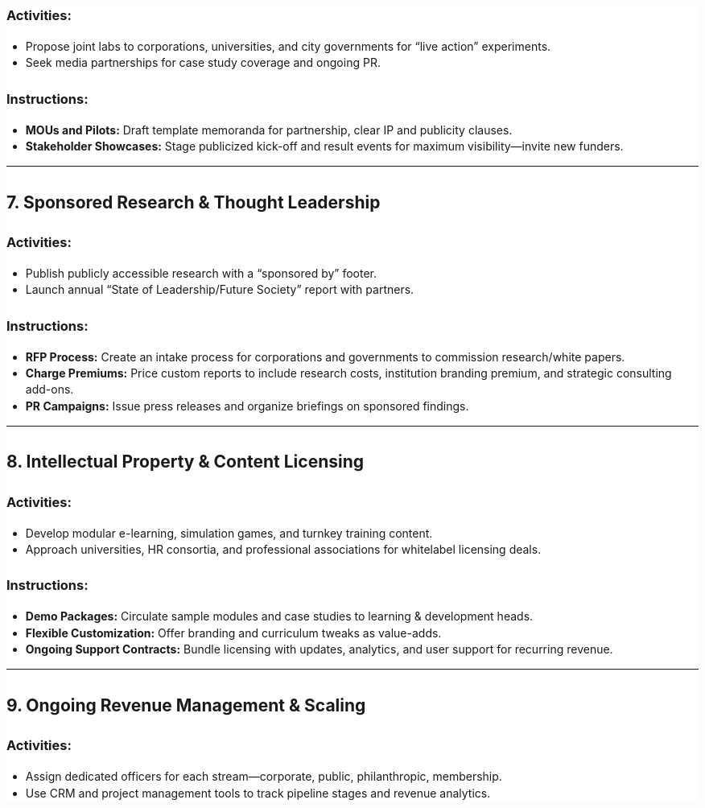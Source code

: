 ### Activities:
- Propose joint labs to corporations, universities, and city governments for “live action” experiments.
- Seek media partnerships for case study coverage and ongoing PR.

### Instructions:
- **MOUs and Pilots:** Draft template memoranda for partnership, clear IP and publicity clauses.
- **Stakeholder Showcases:** Stage publicized kick-off and result events for maximum visibility—invite new funders.

---

## 7. Sponsored Research & Thought Leadership

### Activities:
- Publish publicly accessible research with a “sponsored by” footer.
- Launch annual “State of Leadership/Future Society” report with partners.

### Instructions:
- **RFP Process:** Create an intake process for corporations and governments to commission research/white papers.
- **Charge Premiums:** Price custom reports to include research costs, institution branding premium, and strategic consulting add-ons.
- **PR Campaigns:** Issue press releases and organize briefings on sponsored findings.

---

## 8. Intellectual Property & Content Licensing

### Activities:
- Develop modular e-learning, simulation games, and turnkey training content.
- Approach universities, HR consortia, and professional associations for whitelabel licensing deals.

### Instructions:
- **Demo Packages:** Circulate sample modules and case studies to learning & development heads.
- **Flexible Customization:** Offer branding and curriculum tweaks as value-adds.
- **Ongoing Support Contracts:** Bundle licensing with updates, analytics, and user support for recurring revenue.

---

## 9. Ongoing Revenue Management & Scaling

### Activities:
- Assign dedicated officers for each stream—corporate, public, philanthropic, membership.
- Use CRM and project management tools to track pipeline stages and revenue analytics.
